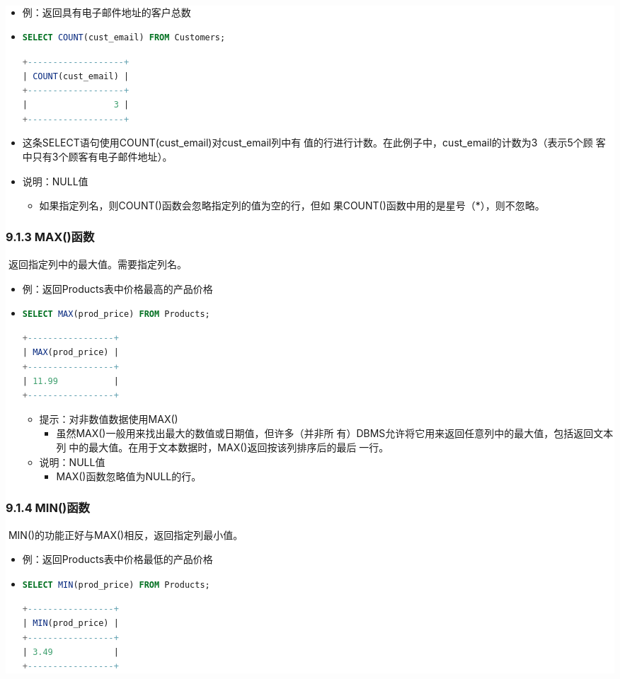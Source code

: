   

- 例：返回具有电子邮件地址的客户总数

- ```sql
  SELECT COUNT(cust_email) FROM Customers;
  ```

  ```sql
  +-------------------+
  | COUNT(cust_email) |
  +-------------------+
  |                 3 |
  +-------------------+
  ```

- 这条SELECT语句使⽤COUNT(cust_email)对cust_email列中有 值的⾏进⾏计数。在此例⼦中，cust_email的计数为3（表⽰5个顾 客中只有3个顾客有电⼦邮件地址）。 

- 说明：NULL值

  - 如果指定列名，则COUNT()函数会忽略指定列的值为空的⾏，但如 果COUNT()函数中⽤的是星号（*），则不忽略。



### 9.1.3 MAX()函数

​	返回指定列中的最大值。需要指定列名。

- 例：返回Products表中价格最高的产品价格

- ```sql
  SELECT MAX(prod_price) FROM Products;
  ```

  ```sql
  +-----------------+
  | MAX(prod_price) |
  +-----------------+
  | 11.99           |
  +-----------------+
  ```

  - 提示：对非数值数据使用MAX()
    - 虽然MAX()⼀般⽤来找出最⼤的数值或⽇期值，但许多（并⾮所 有）DBMS允许将它⽤来返回任意列中的最⼤值，包括返回⽂本列 中的最⼤值。在⽤于⽂本数据时，MAX()返回按该列排序后的最后 ⼀⾏。
  - 说明：NULL值
    - MAX()函数忽略值为NULL的行。

### 9.1.4 MIN()函数

​	MIN()的功能正好与MAX()相反，返回指定列最小值。

- 例：返回Products表中价格最低的产品价格

- ```sql
  SELECT MIN(prod_price) FROM Products;
  ```

  ```sql
  +-----------------+
  | MIN(prod_price) |
  +-----------------+
  | 3.49            |
  +-----------------+
  ```
